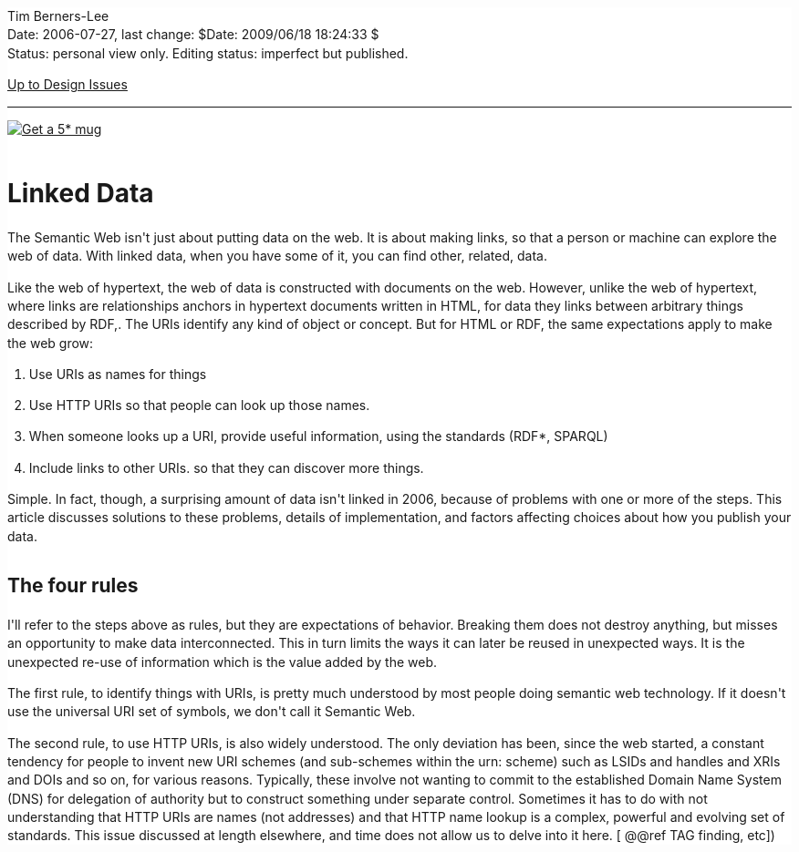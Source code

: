 Tim Berners-Lee  
Date: 2006-07-27, last change: $Date: 2009/06/18 18:24:33 $  
Status: personal view only. Editing status: imperfect but published.

[Up to Design Issues](https://www.w3.org/DesignIssues/./)

* * *

[![Get a 5*
mug](https://www.w3.org/DesignIssues/diagrams/lod/597992118v2_350x350_Back.jpg)](http://www.cafepress.com/w3c_shop)

# Linked Data

The Semantic Web isn't just about putting data on the web. It is about making
links, so that a person or machine can explore the web of data.  With linked
data, when you have some of it, you can find other, related, data.

Like the web of hypertext, the web of data is constructed with documents on
the web. However,  unlike the web of hypertext,  where links are relationships
anchors in hypertext documents written in HTML, for data they links  between
arbitrary things described by RDF,.  The URIs identify any kind of object or
concept.   But for HTML or RDF, the same expectations apply to make the web
grow:

  1. Use URIs as names for things

  2. Use HTTP URIs so that people can look up those names.

  3. When someone looks up a URI, provide useful information, using the standards (RDF*, SPARQL)

  4. Include links to other URIs. so that they can discover more things.

Simple.  In fact, though, a surprising amount of data isn't linked in 2006,
because of problems with one or more of the steps.  This article discusses
solutions to these problems, details of implementation, and factors affecting
choices about how you publish your data.

## The four rules

I'll refer to the steps above as rules, but they are expectations of behavior.
Breaking them does not destroy anything, but misses an opportunity to make
data interconnected.  This in turn limits the ways it can later be reused in
unexpected ways.  It is the unexpected re-use of information which is the
value added by the web.

The first rule, to identify things with URIs,  is pretty much understood by
most people doing semantic web technology.  If it doesn't use the universal
URI set of symbols, we don't call it Semantic Web.  
  
The second rule, to use HTTP URIs,  is also widely understood.  The only
deviation has been, since the web started,  a constant tendency for people to
invent new URI schemes (and sub-schemes within the urn: scheme)  such as LSIDs
and handles and XRIs and DOIs and so on, for various reasons.  Typically,
these involve not wanting to commit to the established Domain Name System
(DNS) for delegation of authority but to construct something under separate
control.   Sometimes it has to do with not understanding that HTTP URIs are
names (not addresses) and that HTTP name lookup is a complex, powerful and
evolving set of standards. This issue discussed at length elsewhere, and time
does not allow us to delve into it here. [ @@ref TAG finding, etc])

